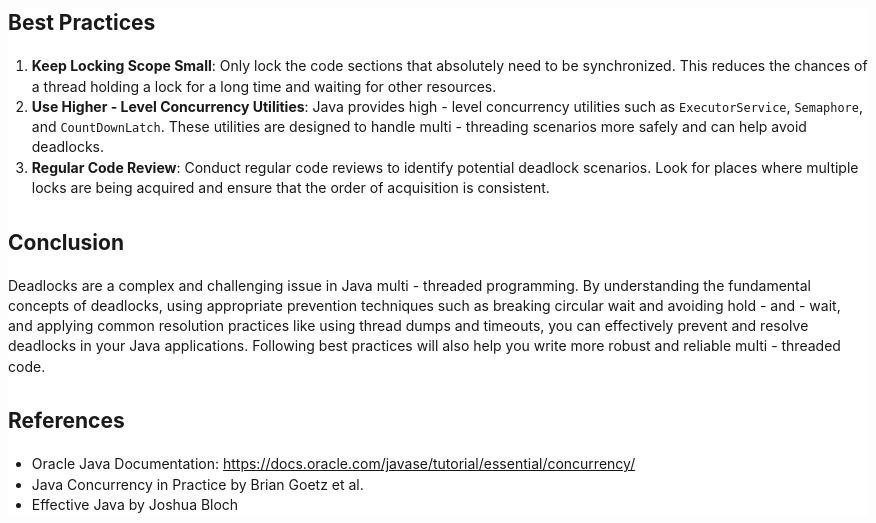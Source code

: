 ## Best Practices
1. **Keep Locking Scope Small**: Only lock the code sections that absolutely need to be synchronized. This reduces the chances of a thread holding a lock for a long time and waiting for other resources.
2. **Use Higher - Level Concurrency Utilities**: Java provides high - level concurrency utilities such as `ExecutorService`, `Semaphore`, and `CountDownLatch`. These utilities are designed to handle multi - threading scenarios more safely and can help avoid deadlocks.
3. **Regular Code Review**: Conduct regular code reviews to identify potential deadlock scenarios. Look for places where multiple locks are being acquired and ensure that the order of acquisition is consistent.

## Conclusion
Deadlocks are a complex and challenging issue in Java multi - threaded programming. By understanding the fundamental concepts of deadlocks, using appropriate prevention techniques such as breaking circular wait and avoiding hold - and - wait, and applying common resolution practices like using thread dumps and timeouts, you can effectively prevent and resolve deadlocks in your Java applications. Following best practices will also help you write more robust and reliable multi - threaded code.

## References
- Oracle Java Documentation: https://docs.oracle.com/javase/tutorial/essential/concurrency/
- Java Concurrency in Practice by Brian Goetz et al.
- Effective Java by Joshua Bloch